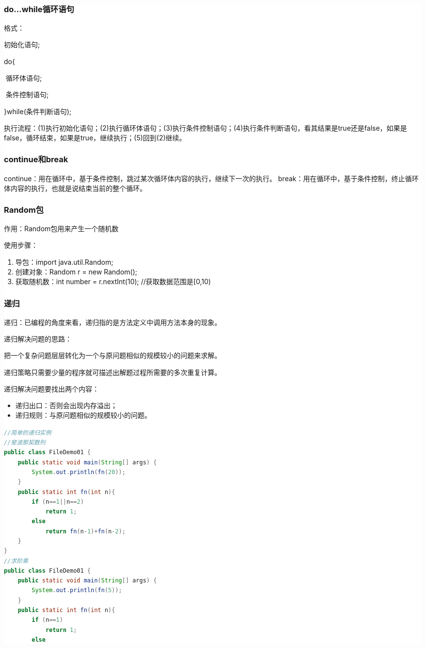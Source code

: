 ### do…while循环语句

格式：

初始化语句;

do{

​	循环体语句;

​	条件控制语句;

}while(条件判断语句);

执行流程：(1)执行初始化语句；(2)执行循环体语句；(3)执行条件控制语句；(4)执行条件判断语句，看其结果是true还是false，如果是false，循环结束，如果是true，继续执行；(5)回到(2)继续。

### continue和break

continue：用在循环中，基于条件控制，跳过某次循环体内容的执行，继续下一次的执行。
break：用在循环中，基于条件控制，终止循环体内容的执行，也就是说结束当前的整个循环。

### Random包

作用：Random包用来产生一个随机数

使用步骤：

1. 导包：import java.util.Random;
2. 创建对象：Random r = new Random();
3. 获取随机数：int number = r.nextInt(10);		//获取数据范围是[0,10)

### 递归

递归：已编程的角度来看，递归指的是方法定义中调用方法本身的现象。

递归解决问题的思路：

把一个复杂问题层层转化为一个与原问题相似的规模较小的问题来求解。

递归策略只需要少量的程序就可描述出解题过程所需要的多次重复计算。

递归解决问题要找出两个内容：

- 递归出口：否则会出现内存溢出；
- 递归规则：与原问题相似的规模较小的问题。

```java
//简单的递归实例
//斐波那契数列
public class FileDemo01 {
    public static void main(String[] args) {
        System.out.println(fn(20));
    }
    public static int fn(int n){
        if (n==1||n==2)
            return 1;
        else
            return fn(n-1)+fn(n-2);
    }
}
//求阶乘
public class FileDemo01 {
    public static void main(String[] args) {
        System.out.println(fn(5));
    }
    public static int fn(int n){
        if (n==1)
            return 1;
        else
```